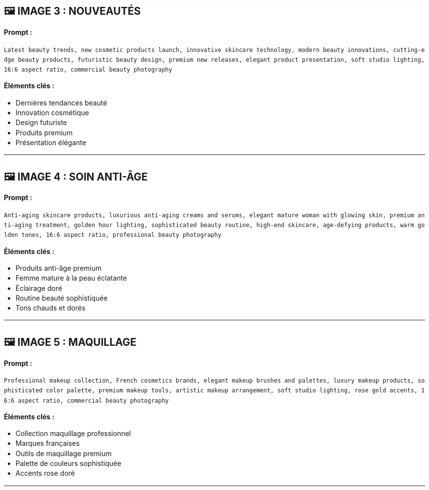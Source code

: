 ## 🖼️ IMAGE 3 : NOUVEAUTÉS

**Prompt :**
```
Latest beauty trends, new cosmetic products launch, innovative skincare technology, modern beauty innovations, cutting-edge beauty products, futuristic beauty design, premium new releases, elegant product presentation, soft studio lighting, 16:6 aspect ratio, commercial beauty photography
```

**Éléments clés :**
- Dernières tendances beauté
- Innovation cosmétique
- Design futuriste
- Produits premium
- Présentation élégante

---

## 🖼️ IMAGE 4 : SOIN ANTI-ÂGE

**Prompt :**
```
Anti-aging skincare products, luxurious anti-aging creams and serums, elegant mature woman with glowing skin, premium anti-aging treatment, golden hour lighting, sophisticated beauty routine, high-end skincare, age-defying products, warm golden tones, 16:6 aspect ratio, professional beauty photography
```

**Éléments clés :**
- Produits anti-âge premium
- Femme mature à la peau éclatante
- Éclairage doré
- Routine beauté sophistiquée
- Tons chauds et dorés

---

## 🖼️ IMAGE 5 : MAQUILLAGE

**Prompt :**
```
Professional makeup collection, French cosmetics brands, elegant makeup brushes and palettes, luxury makeup products, sophisticated color palette, premium makeup tools, artistic makeup arrangement, soft studio lighting, rose gold accents, 16:6 aspect ratio, commercial beauty photography
```

**Éléments clés :**
- Collection maquillage professionnel
- Marques françaises
- Outils de maquillage premium
- Palette de couleurs sophistiquée
- Accents rose doré

---
